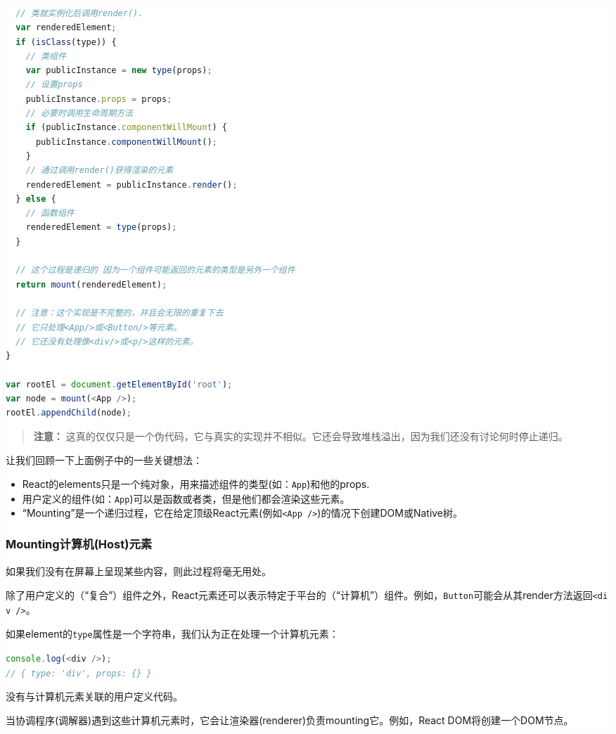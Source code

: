 ```js
  // 类就实例化后调用render().
  var renderedElement;
  if (isClass(type)) {
    // 类组件
    var publicInstance = new type(props);
    // 设置props
    publicInstance.props = props;
    // 必要时调用生命周期方法
    if (publicInstance.componentWillMount) {
      publicInstance.componentWillMount();
    }
    // 通过调用render()获得渲染的元素
    renderedElement = publicInstance.render();
  } else {
    // 函数组件
    renderedElement = type(props);
  }

  // 这个过程是递归的 因为一个组件可能返回的元素的类型是另外一个组件
  return mount(renderedElement);
    
  // 注意：这个实现是不完整的，并且会无限的重复下去
  // 它只处理<App/>或<Button/>等元素。
  // 它还没有处理像<div/>或<p/>这样的元素。
}

var rootEl = document.getElementById('root');
var node = mount(<App />);
rootEl.appendChild(node);
```

> **注意：** 这真的仅仅只是一个伪代码，它与真实的实现并不相似。它还会导致堆栈溢出，因为我们还没有讨论何时停止递归。

让我们回顾一下上面例子中的一些关键想法：

- React的elements只是一个纯对象，用来描述组件的类型(如：`App`)和他的props.
- 用户定义的组件(如：`App`)可以是函数或者类，但是他们都会渲染这些元素。
- “Mounting”是一个递归过程，它在给定顶级React元素(例如`<App />`)的情况下创建DOM或Native树。

### Mounting计算机(Host)元素

如果我们没有在屏幕上呈现某些内容，则此过程将毫无用处。

除了用户定义的（“复合”）组件之外，React元素还可以表示特定于平台的（“计算机”）组件。例如，`Button`可能会从其render方法返回`<div />`。

如果element的`type`属性是一个字符串，我们认为正在处理一个计算机元素：

```js
console.log(<div />);
// { type: 'div', props: {} }
```

没有与计算机元素关联的用户定义代码。

当协调程序(调解器)遇到这些计算机元素时，它会让渲染器(renderer)负责mounting它。例如，React DOM将创建一个DOM节点。
